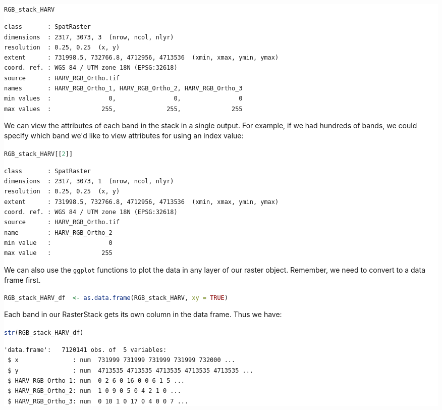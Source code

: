 
``` r
RGB_stack_HARV
```

``` output
class       : SpatRaster 
dimensions  : 2317, 3073, 3  (nrow, ncol, nlyr)
resolution  : 0.25, 0.25  (x, y)
extent      : 731998.5, 732766.8, 4712956, 4713536  (xmin, xmax, ymin, ymax)
coord. ref. : WGS 84 / UTM zone 18N (EPSG:32618) 
source      : HARV_RGB_Ortho.tif 
names       : HARV_RGB_Ortho_1, HARV_RGB_Ortho_2, HARV_RGB_Ortho_3 
min values  :                0,                0,                0 
max values  :              255,              255,              255 
```

We can view the attributes of each band in the stack in a single output. For 
example, if we had hundreds of bands, we could specify which band we'd like to 
view attributes for using an index value:


``` r
RGB_stack_HARV[[2]]
```

``` output
class       : SpatRaster 
dimensions  : 2317, 3073, 1  (nrow, ncol, nlyr)
resolution  : 0.25, 0.25  (x, y)
extent      : 731998.5, 732766.8, 4712956, 4713536  (xmin, xmax, ymin, ymax)
coord. ref. : WGS 84 / UTM zone 18N (EPSG:32618) 
source      : HARV_RGB_Ortho.tif 
name        : HARV_RGB_Ortho_2 
min value   :                0 
max value   :              255 
```

We can also use the `ggplot` functions to plot the data in any layer of our 
raster object. Remember, we need to convert to a data frame first.


``` r
RGB_stack_HARV_df  <- as.data.frame(RGB_stack_HARV, xy = TRUE)
```

Each band in our RasterStack gets its own column in the data frame. Thus we have:


``` r
str(RGB_stack_HARV_df)
```

``` output
'data.frame':	7120141 obs. of  5 variables:
 $ x               : num  731999 731999 731999 731999 732000 ...
 $ y               : num  4713535 4713535 4713535 4713535 4713535 ...
 $ HARV_RGB_Ortho_1: num  0 2 6 0 16 0 0 6 1 5 ...
 $ HARV_RGB_Ortho_2: num  1 0 9 0 5 0 4 2 1 0 ...
 $ HARV_RGB_Ortho_3: num  0 10 1 0 17 0 4 0 0 7 ...
```
